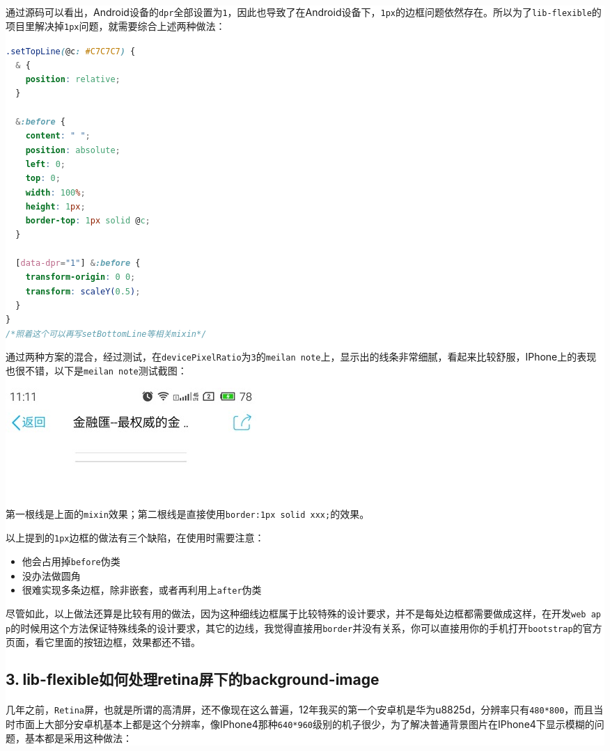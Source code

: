 通过源码可以看出，Android设备的`dpr`全部设置为`1`，因此也导致了在Android设备下，`1px`的边框问题依然存在。所以为了`lib-flexible`的项目里解决掉`1px`问题，就需要综合上述两种做法：

```css
.setTopLine(@c: #C7C7C7) {
  & {
    position: relative;
  }

  &:before {
    content: " ";
    position: absolute;
    left: 0;
    top: 0;
    width: 100%;
    height: 1px;
    border-top: 1px solid @c;
  }

  [data-dpr="1"] &:before {
    transform-origin: 0 0;
    transform: scaleY(0.5);
  }
}
/*照着这个可以再写setBottomLine等相关mixin*/
```

通过两种方案的混合，经过测试，在`devicePixelRatio`为`3`的`meilan note`上，显示出的线条非常细腻，看起来比较舒服，IPhone上的表现也很不错，以下是`meilan note`测试截图：

![](./images/querstion/459873-20160109212436075-1504512633.jpg)

第一根线是上面的`mixin`效果；第二根线是直接使用`border:1px solid xxx;`的效果。

以上提到的`1px`边框的做法有三个缺陷，在使用时需要注意：

- 他会占用掉`before`伪类
- 没办法做圆角
- 很难实现多条边框，除非嵌套，或者再利用上`after`伪类

尽管如此，以上做法还算是比较有用的做法，因为这种细线边框属于比较特殊的设计要求，并不是每处边框都需要做成这样，在开发`web app`的时候用这个方法保证特殊线条的设计要求，其它的边线，我觉得直接用`border`并没有关系，你可以直接用你的手机打开`bootstrap`的官方页面，看它里面的按钮边框，效果都还不错。

## 3. lib-flexible如何处理retina屏下的background-image

几年之前，`Retina`屏，也就是所谓的高清屏，还不像现在这么普遍，12年我买的第一个安卓机是华为u8825d，分辨率只有`480*800`，而且当时市面上大部分安卓机基本上都是这个分辨率，像IPhone4那种`640*960`级别的机子很少，为了解决普通背景图片在IPhone4下显示模糊的问题，基本都是采用这种做法：
